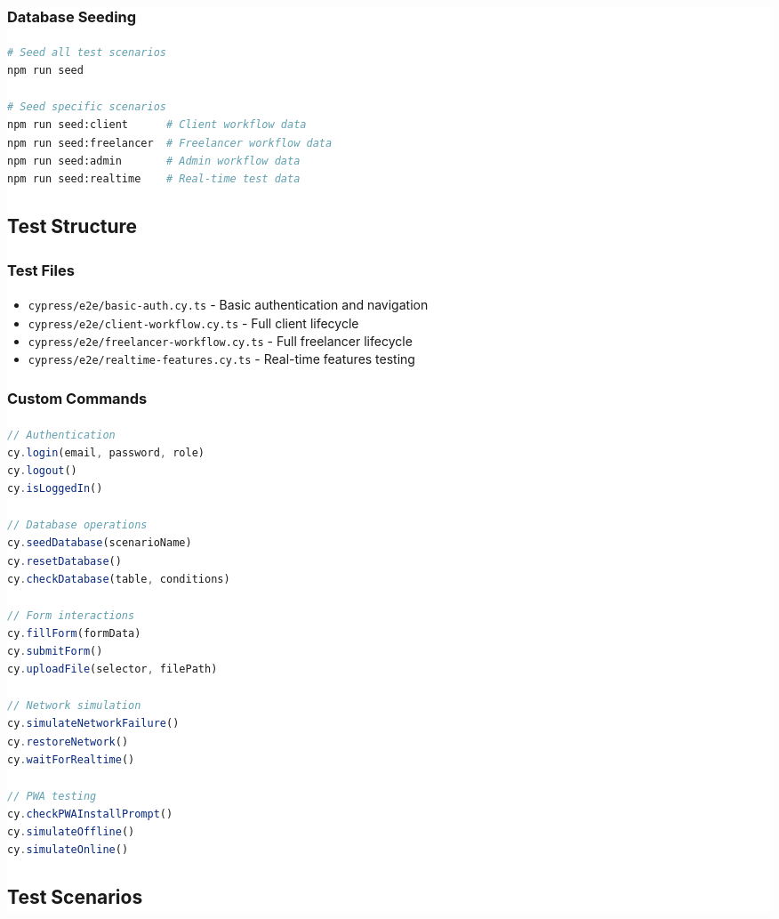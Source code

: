 ### Database Seeding
```bash
# Seed all test scenarios
npm run seed

# Seed specific scenarios
npm run seed:client      # Client workflow data
npm run seed:freelancer  # Freelancer workflow data
npm run seed:admin       # Admin workflow data
npm run seed:realtime    # Real-time test data
```

## Test Structure

### Test Files
- `cypress/e2e/basic-auth.cy.ts` - Basic authentication and navigation
- `cypress/e2e/client-workflow.cy.ts` - Full client lifecycle
- `cypress/e2e/freelancer-workflow.cy.ts` - Full freelancer lifecycle
- `cypress/e2e/realtime-features.cy.ts` - Real-time features testing

### Custom Commands
```typescript
// Authentication
cy.login(email, password, role)
cy.logout()
cy.isLoggedIn()

// Database operations
cy.seedDatabase(scenarioName)
cy.resetDatabase()
cy.checkDatabase(table, conditions)

// Form interactions
cy.fillForm(formData)
cy.submitForm()
cy.uploadFile(selector, filePath)

// Network simulation
cy.simulateNetworkFailure()
cy.restoreNetwork()
cy.waitForRealtime()

// PWA testing
cy.checkPWAInstallPrompt()
cy.simulateOffline()
cy.simulateOnline()
```

## Test Scenarios
